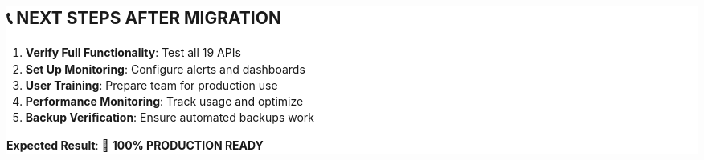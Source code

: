 
## 📞 **NEXT STEPS AFTER MIGRATION**

1. **Verify Full Functionality**: Test all 19 APIs
2. **Set Up Monitoring**: Configure alerts and dashboards
3. **User Training**: Prepare team for production use
4. **Performance Monitoring**: Track usage and optimize
5. **Backup Verification**: Ensure automated backups work

**Expected Result**: 🎉 **100% PRODUCTION READY**
